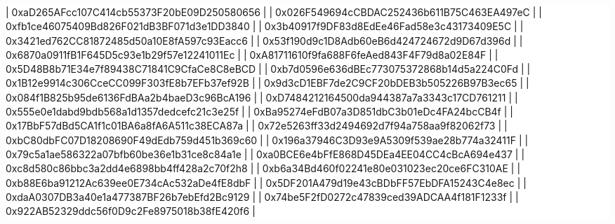 | 0xaD265AFcc107C414cb55373F20bE09D250580656 |
| 0x026F549694cCBDAC252436b611B75C463EA497eC |
| 0xfb1ce46075409Bd826F021dB3BF071d3e1DD3840 |
| 0x3b40917f9DF83d8EdEe46Fad58e3c43173409E5C |
| 0x3421ed762CC81872485d50a10E8fA597c93Eacc6 |
| 0x53f190d9c1D8Adb60eB6d424724672d9D67d396d |
| 0x6870a0911fB1F645D5c93e1b29f57e12241011Ec |
| 0xA81711610f9fa688F6feAed843F4F79d8a02E84F |
| 0x5D48B8b71E34e7f89438C71841C9CfaCe8C8eBCD |
| 0xb7d0596e636dBEc773075372868b14d5a224C0Fd |
| 0x1B12e9914c306CceCC099F303fE8b7EFb37ef92B |
| 0x9d3cD1EBF7de2C9CF20bDEB3b505226B97B3ec65 |
| 0x084f1B825b95de6136FdBAa2b4baeD3c96BcA196 |
| 0xD7484212164500da944387a7a3343c17CD761211 |
| 0x555e0e1dabd9bdb568a1d1357dedcefc21c3e25f |
| 0xBa95274eFdB07a3D851dbC3b01eDc4FA24bcCB4f |
| 0x17BbF57dBd5CA1f1c01BA6a8fA6A511c38ECA87a |
| 0x72e5263ff33d2494692d7f94a758aa9f82062f73 |
| 0xbC80dbFC07D18208690F49dEdb759d451b369c60 |
| 0x196a37946C3D93e9A5309f539ae28b774a32411F |
| 0x79c5a1ae586322a07bfb60be36e1b31ce8c84a1e |
| 0xa0BCE6e4bFfE868D45DEa4EE04CC4cBcA694e437 |
| 0xc8d580c86bbc3a2dd4e6898bb4ff428a2c70f2h8 |
| 0xb6a34Bd460f02241e80e031023ec20ce6FC310AE |
| 0xb88E6ba91212Ac639ee0E734cAc532aDe4fE8dbF |
| 0x5DF201A479d19e43cBDbFF57EbDFA15243C4e8ec |
| 0xdaA0307DB3a40e1a477387BF26b7ebEfd2Bc9129 |
| 0x74be5F2fD0272c47839ced39ADCAA4f181F1233f |
| 0x922AB52329ddc56f0D9c2Fe8975018b38fE420f6 |

